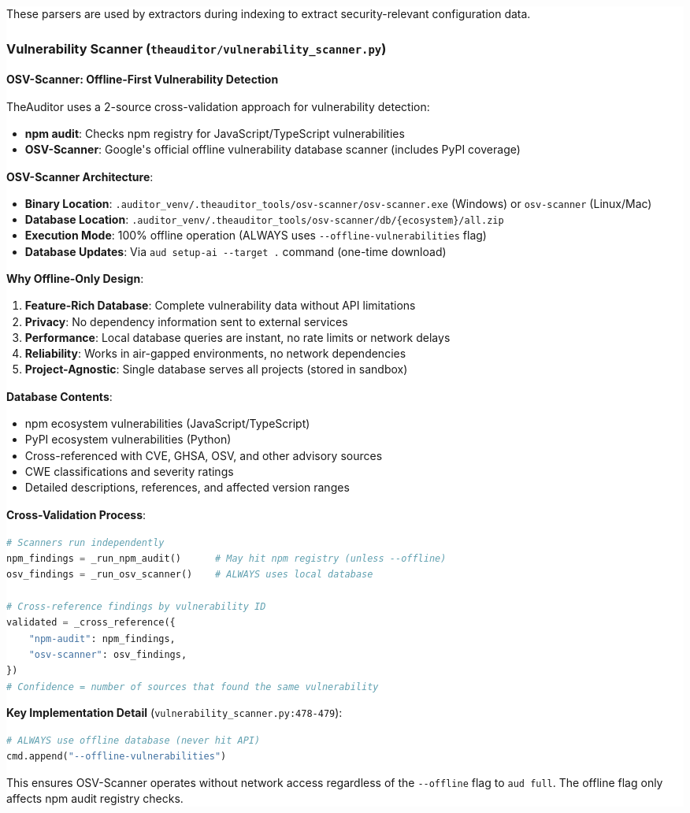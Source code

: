 These parsers are used by extractors during indexing to extract security-relevant configuration data.

### Vulnerability Scanner (`theauditor/vulnerability_scanner.py`)

**OSV-Scanner: Offline-First Vulnerability Detection**

TheAuditor uses a 2-source cross-validation approach for vulnerability detection:
- **npm audit**: Checks npm registry for JavaScript/TypeScript vulnerabilities
- **OSV-Scanner**: Google's official offline vulnerability database scanner (includes PyPI coverage)

**OSV-Scanner Architecture**:
- **Binary Location**: `.auditor_venv/.theauditor_tools/osv-scanner/osv-scanner.exe` (Windows) or `osv-scanner` (Linux/Mac)
- **Database Location**: `.auditor_venv/.theauditor_tools/osv-scanner/db/{ecosystem}/all.zip`
- **Execution Mode**: 100% offline operation (ALWAYS uses `--offline-vulnerabilities` flag)
- **Database Updates**: Via `aud setup-ai --target .` command (one-time download)

**Why Offline-Only Design**:
1. **Feature-Rich Database**: Complete vulnerability data without API limitations
2. **Privacy**: No dependency information sent to external services
3. **Performance**: Local database queries are instant, no rate limits or network delays
4. **Reliability**: Works in air-gapped environments, no network dependencies
5. **Project-Agnostic**: Single database serves all projects (stored in sandbox)

**Database Contents**:
- npm ecosystem vulnerabilities (JavaScript/TypeScript)
- PyPI ecosystem vulnerabilities (Python)
- Cross-referenced with CVE, GHSA, OSV, and other advisory sources
- CWE classifications and severity ratings
- Detailed descriptions, references, and affected version ranges

**Cross-Validation Process**:
```python
# Scanners run independently
npm_findings = _run_npm_audit()      # May hit npm registry (unless --offline)
osv_findings = _run_osv_scanner()    # ALWAYS uses local database

# Cross-reference findings by vulnerability ID
validated = _cross_reference({
    "npm-audit": npm_findings,
    "osv-scanner": osv_findings,
})
# Confidence = number of sources that found the same vulnerability
```

**Key Implementation Detail** (`vulnerability_scanner.py:478-479`):
```python
# ALWAYS use offline database (never hit API)
cmd.append("--offline-vulnerabilities")
```

This ensures OSV-Scanner operates without network access regardless of the `--offline` flag to `aud full`. The offline flag only affects npm audit registry checks.
